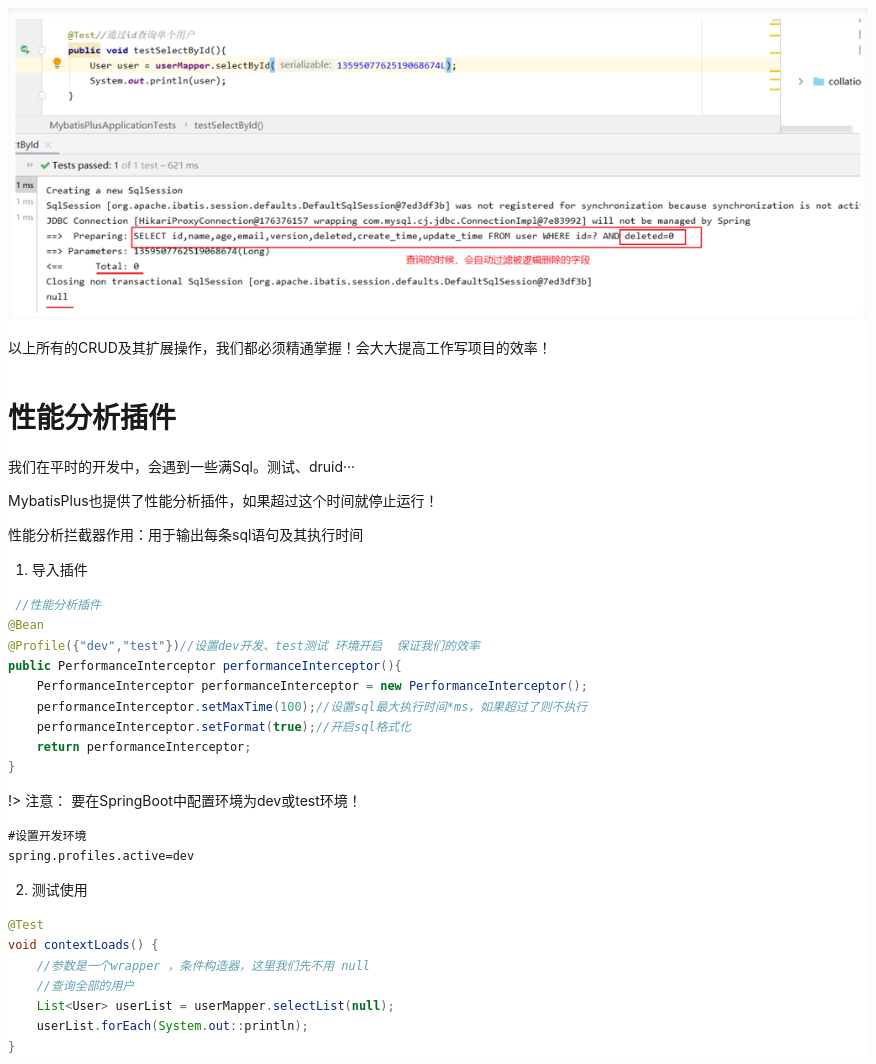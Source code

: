 ![](../images/2022/04/20220427161632.png)

以上所有的CRUD及其扩展操作，我们都必须精通掌握！会大大提高工作写项目的效率！


#	性能分析插件

我们在平时的开发中，会遇到一些满Sql。测试、druid···

MybatisPlus也提供了性能分析插件，如果超过这个时间就停止运行！

性能分析拦截器作用：用于输出每条sql语句及其执行时间

1.	导入插件

```java
 //性能分析插件
@Bean
@Profile({"dev","test"})//设置dev开发、test测试 环境开启  保证我们的效率
public PerformanceInterceptor performanceInterceptor(){
    PerformanceInterceptor performanceInterceptor = new PerformanceInterceptor();
    performanceInterceptor.setMaxTime(100);//设置sql最大执行时间*ms，如果超过了则不执行
    performanceInterceptor.setFormat(true);//开启sql格式化
    return performanceInterceptor;
}
```

!>	注意： 要在SpringBoot中配置环境为dev或test环境！

```
#设置开发环境
spring.profiles.active=dev
```

2.	测试使用

```java
@Test
void contextLoads() {
    //参数是一个wrapper ，条件构造器，这里我们先不用 null
    //查询全部的用户
    List<User> userList = userMapper.selectList(null);
    userList.forEach(System.out::println);
}
```

